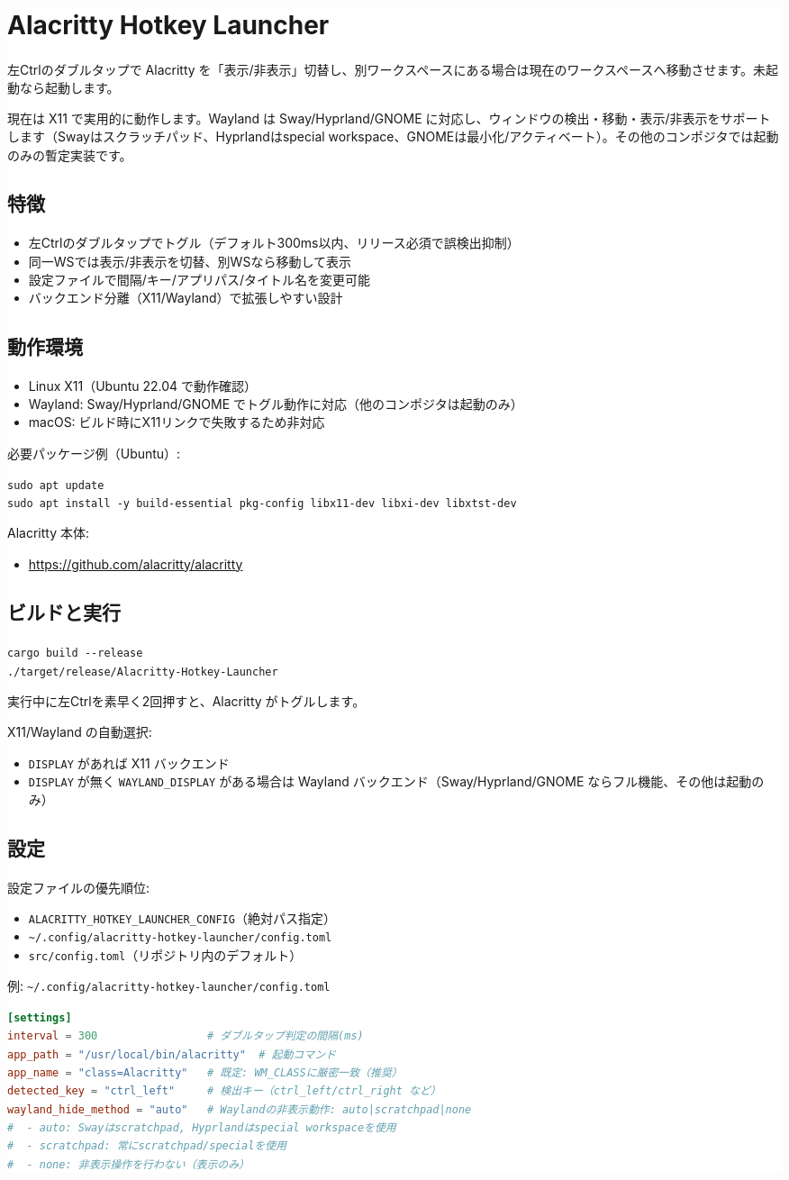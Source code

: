 # Alacritty Hotkey Launcher

左Ctrlのダブルタップで Alacritty を「表示/非表示」切替し、別ワークスペースにある場合は現在のワークスペースへ移動させます。未起動なら起動します。

現在は X11 で実用的に動作します。Wayland は Sway/Hyprland/GNOME に対応し、ウィンドウの検出・移動・表示/非表示をサポートします（Swayはスクラッチパッド、Hyprlandはspecial workspace、GNOMEは最小化/アクティベート）。その他のコンポジタでは起動のみの暫定実装です。

## 特徴
- 左Ctrlのダブルタップでトグル（デフォルト300ms以内、リリース必須で誤検出抑制）
- 同一WSでは表示/非表示を切替、別WSなら移動して表示
- 設定ファイルで間隔/キー/アプリパス/タイトル名を変更可能
- バックエンド分離（X11/Wayland）で拡張しやすい設計

## 動作環境
- Linux X11（Ubuntu 22.04 で動作確認）
- Wayland: Sway/Hyprland/GNOME でトグル動作に対応（他のコンポジタは起動のみ）
- macOS: ビルド時にX11リンクで失敗するため非対応

必要パッケージ例（Ubuntu）:
```
sudo apt update
sudo apt install -y build-essential pkg-config libx11-dev libxi-dev libxtst-dev
```

Alacritty 本体:
- https://github.com/alacritty/alacritty

## ビルドと実行
```
cargo build --release
./target/release/Alacritty-Hotkey-Launcher
```

実行中に左Ctrlを素早く2回押すと、Alacritty がトグルします。

X11/Wayland の自動選択:
- `DISPLAY` があれば X11 バックエンド
- `DISPLAY` が無く `WAYLAND_DISPLAY` がある場合は Wayland バックエンド（Sway/Hyprland/GNOME ならフル機能、その他は起動のみ）

## 設定
設定ファイルの優先順位:
- `ALACRITTY_HOTKEY_LAUNCHER_CONFIG`（絶対パス指定）
- `~/.config/alacritty-hotkey-launcher/config.toml`
- `src/config.toml`（リポジトリ内のデフォルト）

例: `~/.config/alacritty-hotkey-launcher/config.toml`
```toml
[settings]
interval = 300                 # ダブルタップ判定の間隔(ms)
app_path = "/usr/local/bin/alacritty"  # 起動コマンド
app_name = "class=Alacritty"   # 既定: WM_CLASSに厳密一致（推奨）
detected_key = "ctrl_left"     # 検出キー（ctrl_left/ctrl_right など）
wayland_hide_method = "auto"   # Waylandの非表示動作: auto|scratchpad|none
#  - auto: Swayはscratchpad, Hyprlandはspecial workspaceを使用
#  - scratchpad: 常にscratchpad/specialを使用
#  - none: 非表示操作を行わない（表示のみ）
```
